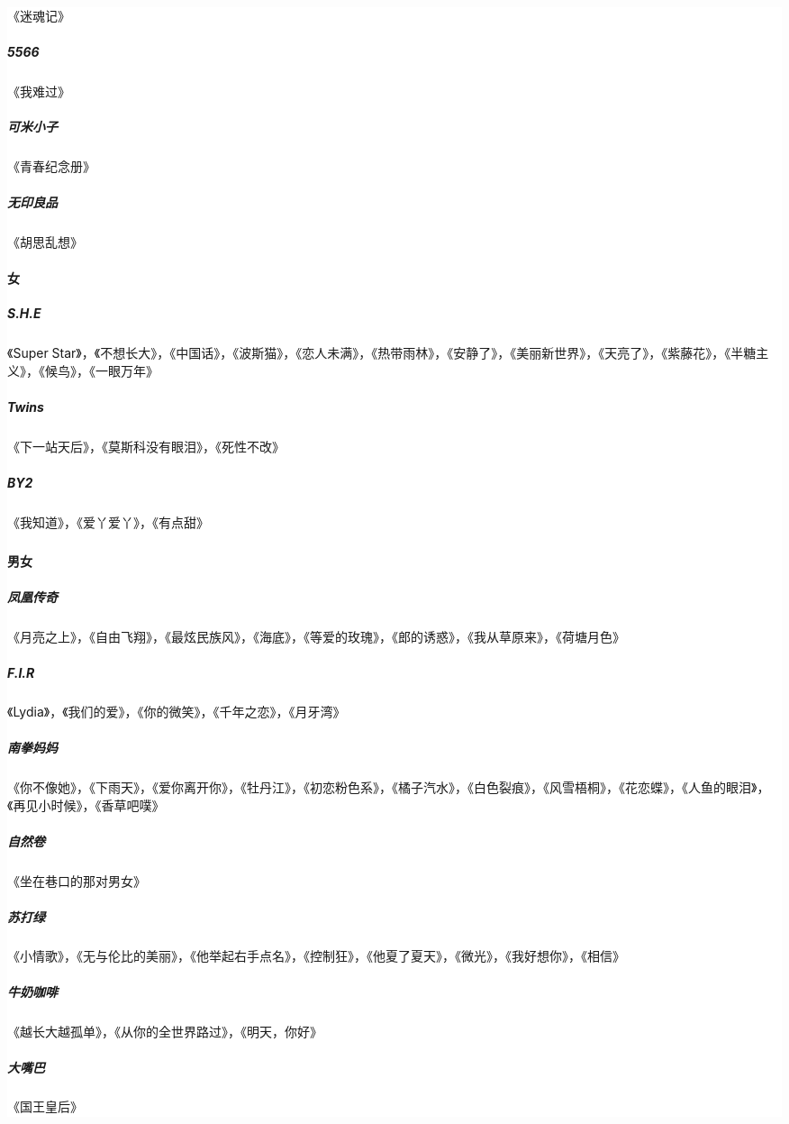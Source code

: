 《迷魂记》 

##### 5566

《我难过》

##### 可米小子

《青春纪念册》

##### 无印良品

《胡思乱想》

#### 女

##### S.H.E

《Super Star》，《不想长大》，《中国话》，《波斯猫》，《恋人未满》，《热带雨林》，《安静了》，《美丽新世界》，《天亮了》，《紫藤花》，《半糖主义》，《候鸟》，《一眼万年》

##### Twins

《下一站天后》，《莫斯科没有眼泪》，《死性不改》

##### BY2

《我知道》，《爱丫爱丫》，《有点甜》

##### 

#### 男女

##### 凤凰传奇

《月亮之上》，《自由飞翔》，《最炫民族风》，《海底》，《等爱的玫瑰》，《郎的诱惑》，《我从草原来》，《荷塘月色》

##### F.I.R

《Lydia》，《我们的爱》，《你的微笑》，《千年之恋》，《月牙湾》

##### 南拳妈妈

《你不像她》，《下雨天》，《爱你离开你》，《牡丹江》，《初恋粉色系》，《橘子汽水》，《白色裂痕》，《风雪梧桐》，《花恋蝶》，《人鱼的眼泪》，《再见小时候》，《香草吧噗》

##### 自然卷

《坐在巷口的那对男女》

##### 苏打绿

《小情歌》，《无与伦比的美丽》，《他举起右手点名》，《控制狂》，《他夏了夏天》，《微光》，《我好想你》，《相信》

##### 牛奶咖啡

《越长大越孤单》，《从你的全世界路过》，《明天，你好》

##### 大嘴巴

《国王皇后》
